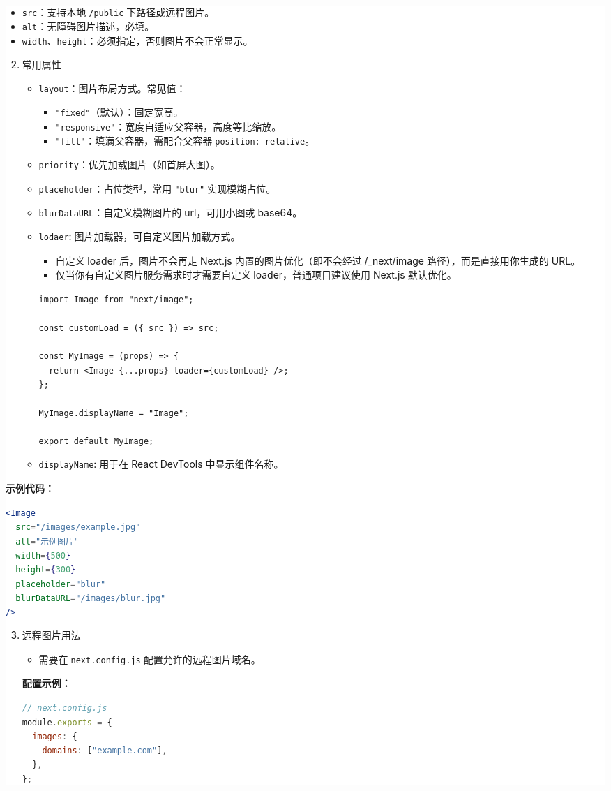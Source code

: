    - `src`：支持本地 `/public` 下路径或远程图片。
   - `alt`：无障碍图片描述，必填。
   - `width`、`height`：必须指定，否则图片不会正常显示。

2. 常用属性

   - `layout`：图片布局方式。常见值：
     - `"fixed"`（默认）：固定宽高。
     - `"responsive"`：宽度自适应父容器，高度等比缩放。
     - `"fill"`：填满父容器，需配合父容器 `position: relative`。
   - `priority`：优先加载图片（如首屏大图）。
   - `placeholder`：占位类型，常用 `"blur"` 实现模糊占位。
   - `blurDataURL`：自定义模糊图片的 url，可用小图或 base64。
   - `lodaer`: 图片加载器，可自定义图片加载方式。

     - 自定义 loader 后，图片不会再走 Next.js 内置的图片优化（即不会经过 /\_next/image 路径），而是直接用你生成的 URL。
     - 仅当你有自定义图片服务需求时才需要自定义 loader，普通项目建议使用 Next.js 默认优化。

     ```tsx
     import Image from "next/image";

     const customLoad = ({ src }) => src;

     const MyImage = (props) => {
       return <Image {...props} loader={customLoad} />;
     };

     MyImage.displayName = "Image";

     export default MyImage;
     ```

   - `displayName`: 用于在 React DevTools 中显示组件名称。

**示例代码：**

```jsx
<Image
  src="/images/example.jpg"
  alt="示例图片"
  width={500}
  height={300}
  placeholder="blur"
  blurDataURL="/images/blur.jpg"
/>
```

3. 远程图片用法

   - 需要在 `next.config.js` 配置允许的远程图片域名。

   **配置示例：**

   ```js
   // next.config.js
   module.exports = {
     images: {
       domains: ["example.com"],
     },
   };
   ```
